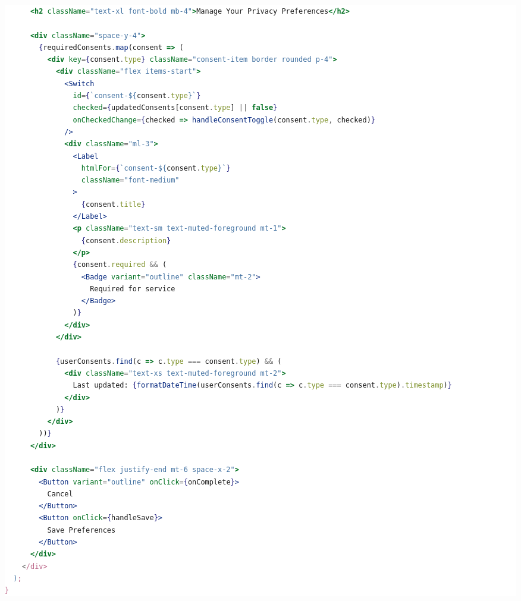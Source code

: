 ```jsx
      <h2 className="text-xl font-bold mb-4">Manage Your Privacy Preferences</h2>
      
      <div className="space-y-4">
        {requiredConsents.map(consent => (
          <div key={consent.type} className="consent-item border rounded p-4">
            <div className="flex items-start">
              <Switch
                id={`consent-${consent.type}`}
                checked={updatedConsents[consent.type] || false}
                onCheckedChange={checked => handleConsentToggle(consent.type, checked)}
              />
              <div className="ml-3">
                <Label 
                  htmlFor={`consent-${consent.type}`}
                  className="font-medium"
                >
                  {consent.title}
                </Label>
                <p className="text-sm text-muted-foreground mt-1">
                  {consent.description}
                </p>
                {consent.required && (
                  <Badge variant="outline" className="mt-2">
                    Required for service
                  </Badge>
                )}
              </div>
            </div>
            
            {userConsents.find(c => c.type === consent.type) && (
              <div className="text-xs text-muted-foreground mt-2">
                Last updated: {formatDateTime(userConsents.find(c => c.type === consent.type).timestamp)}
              </div>
            )}
          </div>
        ))}
      </div>
      
      <div className="flex justify-end mt-6 space-x-2">
        <Button variant="outline" onClick={onComplete}>
          Cancel
        </Button>
        <Button onClick={handleSave}>
          Save Preferences
        </Button>
      </div>
    </div>
  );
}
```
